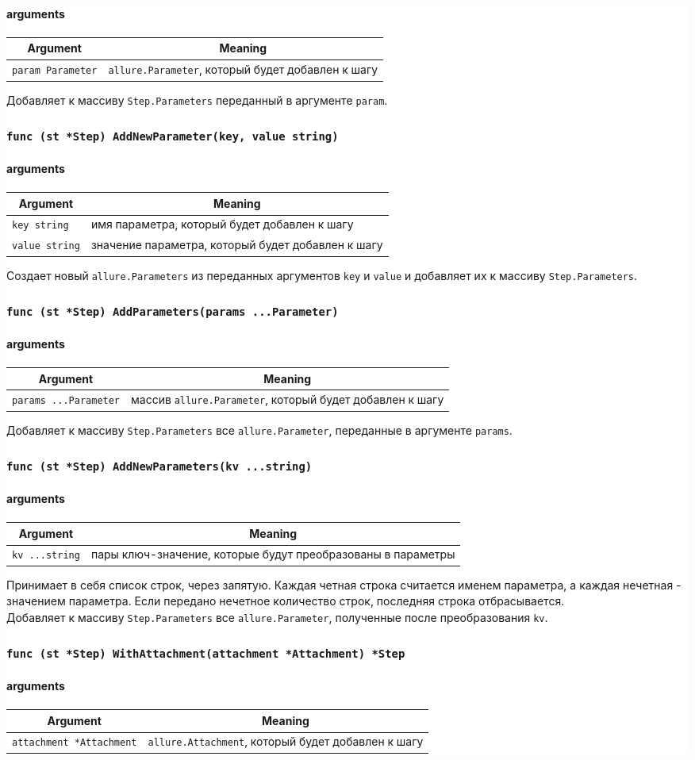 #### arguments

| Argument | Meaning |
|---|---|
|`param Parameter`|`allure.Parameter`, который будет добавлен к шагу|

Добавляет к массиву `Step.Parameters` переданный в аргументе `param`.

### `func (st *Step) AddNewParameter(key, value string)`

#### arguments

| Argument | Meaning |
|---|---|
|`key string`|имя параметра, который будет добавлен к шагу|
|`value string`|значение параметра, который будет добавлен к шагу|

Создает новый `allure.Parameters` из переданных аргументов `key` и `value` и добавляет их к массиву `Step.Parameters`.

### `func (st *Step) AddParameters(params ...Parameter)`

#### arguments

| Argument | Meaning |
|---|---|
|`params ...Parameter`| массив `allure.Parameter`, который будет добавлен к шагу|

Добавляет к массиву `Step.Parameters` все `allure.Parameter`, переданные в аргументе `params`.

### `func (st *Step) AddNewParameters(kv ...string)`

#### arguments

| Argument | Meaning |
|---|---|
|`kv ...string`|пары ключ-значение, которые будут преобразованы в параметры|

Принимает в себя список строк, через запятую. Каждая четная строка считается именем параметра, а каждая нечетная -
значением параметра. Если передано нечетное количество строк, последняя строка отбрасывается.<br>
Добавляет к массиву `Step.Parameters` все `allure.Parameter`, полученные после преобразования `kv`.

### `func (st *Step) WithAttachment(attachment *Attachment) *Step`

#### arguments

| Argument | Meaning |
|---|---|
|`attachment *Attachment`|`allure.Attachment`, который будет добавлен к шагу|
